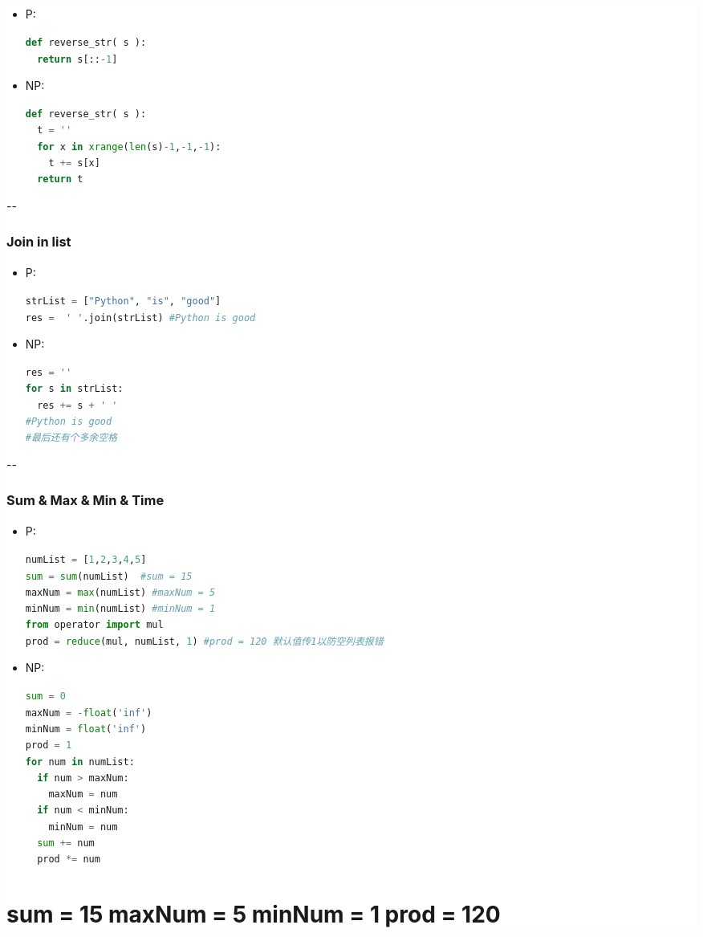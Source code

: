 - P:
  ```python
  def reverse_str( s ):
    return s[::-1]
  ```


- NP:
  ```python
  def reverse_str( s ):
    t = ''
    for x in xrange(len(s)-1,-1,-1):
      t += s[x]
    return t
  ```

--
### Join in list
- P:
  ```python
  strList = ["Python", "is", "good"]
  res =  ' '.join(strList) #Python is good
  ```

- NP:
  ```python
  res = ''
  for s in strList:
    res += s + ' '
  #Python is good
  #最后还有个多余空格
  ```

--
### Sum & Max & Min & Time
- P:
  ```python
  numList = [1,2,3,4,5]
  sum = sum(numList)  #sum = 15
  maxNum = max(numList) #maxNum = 5
  minNum = min(numList) #minNum = 1
  from operator import mul
  prod = reduce(mul, numList, 1) #prod = 120 默认值传1以防空列表报错
  ```

- NP:

  ```python
  sum = 0
  maxNum = -float('inf')
  minNum = float('inf')
  prod = 1
  for num in numList:
    if num > maxNum:
      maxNum = num
    if num < minNum:
      minNum = num
    sum += num
    prod *= num
# sum = 15 maxNum = 5 minNum = 1 prod = 120
  ```
